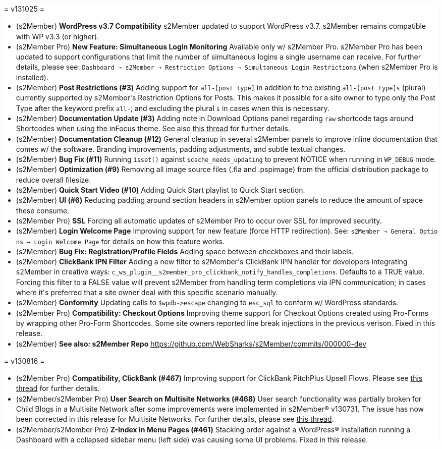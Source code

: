 = v131025 =

* (s2Member) **WordPress v3.7 Compatibility** s2Member updated to support WordPress v3.7. s2Member remains compatible with WP v3.3 (or higher).
* (s2Member Pro) **New Feature: Simultaneous Login Monitoring** Available only w/ s2Member Pro. s2Member Pro has been updated to support configurations that limit the number of simultaneous logins a single username can receive. For further details, please see: `Dashboard → s2Member → Restriction Options → Simultaneous Login Restrictions` (when s2Member Pro is installed).
* (s2Member) **Post Restrictions (#3)** Adding support for `all-[post type]` in addition to the existing `all-[post type]s` (plural) currently supported by s2Member's Restriction Options for Posts. This makes it possible for a site owner to type only the Post Type after the keyword prefix `all-`; and excluding the plural `s` in cases when this is necessary.
* (s2Member) **Documentation Update (#3)** Adding note in Download Options panel regarding `raw` shortcode tags around Shortcodes when using the inFocus theme. See also [this thread](http://mysitemyway.com/support/topic/infocus-adding-tags-into-plugin-content) for further details.
* (s2Member) **Documentation Cleanup (#12)** General cleanup in several s2Member panels to improve inline documentation that comes w/ the software. Branding improvements, padding adjustments, and subtle textual changes.
* (s2Member) **Bug Fix (#11)** Running `isset()` against `$cache_needs_updating` to prevent NOTICE when running in `WP_DEBUG` mode.
* (s2Member) **Optimization (#9)** Removing all image source files (.fla and .pspimage) from the official distribution package to reduce overall filesize.
* (s2Member) **Quick Start Video (#10)** Adding Quick Start playlist to Quick Start section.
* (s2Member) **UI (#6)** Reducing padding around section headers in s2Member option panels to reduce the amount of space these consume.
* (s2Member Pro) **SSL** Forcing all automatic updates of s2Member Pro to occur over SSL for improved security.
* (s2Member) **Login Welcome Page** Improving support for new feature (force HTTP redirection). See: `s2Member → General Options → Login Welcome Page` for details on how this feature works.
* (s2Member) **Bug Fix: Registration/Profile Fields** Adding space between checkboxes and their labels.
* (s2Member) **ClickBank IPN Filter** Adding a new filter to s2Member's ClickBank IPN handler for developers integrating s2Member in creative ways: `c_ws_plugin__s2member_pro_clickbank_notify_handles_completions`. Defaults to a TRUE value. Forcing this filter to a FALSE value will prevent s2Member from handling term completions via IPN communication; in cases where it's preferred that a site owner deal with this specific scenario manually.
* (s2Member) **Conformity** Updating calls to `$wpdb->escape` changing to `esc_sql` to conform w/ WordPress standards.
* (s2Member Pro) **Compatibility: Checkout Options** Improving theme support for Checkout Options created using Pro-Forms by wrapping other Pro-Form Shortcodes. Some site owners reported line break injections in the previous verison. Fixed in this release.
* (s2Member) **See also: s2Member Repo** https://github.com/WebSharks/s2Member/commits/000000-dev

= v130816 =

* (s2Member Pro) **Compatibility, ClickBank (#467)** Improving support for ClickBank PitchPlus Upsell Flows. Please see [this thread](http://www.s2member.com/forums/topic/clickbank-buttons-not-working/#post-55725) for further details.
* (s2Member/s2Member Pro) **User Search on Multisite Networks (#468)** User search functionality was partially broken for Child Blogs in a Multisite Network after some improvements were implemented in s2Member® v130731. The issue has now been corrected in this release for Multisite Networks. For further details, please see [this thread](http://www.s2member.com/forums/topic/user-search-no-longer-working/#post-55778).
* (s2Member/s2Member Pro) **Z-Index in Menu Pages (#461)** Stacking order against a WordPress® installation running a Dashboard with a collapsed sidebar menu (left side) was causing some UI problems. Fixed in this release.
